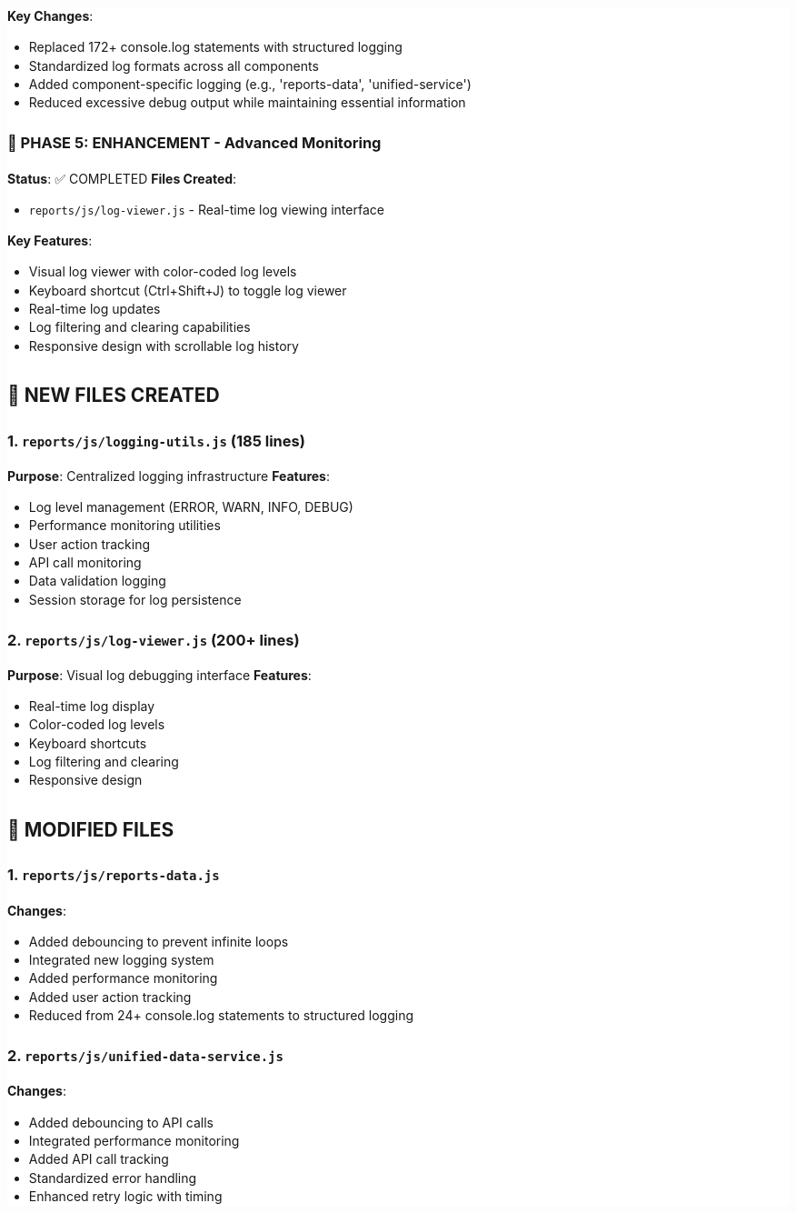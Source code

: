 **Key Changes**:
- Replaced 172+ console.log statements with structured logging
- Standardized log formats across all components
- Added component-specific logging (e.g., 'reports-data', 'unified-service')
- Reduced excessive debug output while maintaining essential information

### 🎯 PHASE 5: ENHANCEMENT - Advanced Monitoring
**Status**: ✅ COMPLETED
**Files Created**:
- `reports/js/log-viewer.js` - Real-time log viewing interface

**Key Features**:
- Visual log viewer with color-coded log levels
- Keyboard shortcut (Ctrl+Shift+J) to toggle log viewer
- Real-time log updates
- Log filtering and clearing capabilities
- Responsive design with scrollable log history

## 📁 NEW FILES CREATED

### 1. `reports/js/logging-utils.js` (185 lines)
**Purpose**: Centralized logging infrastructure
**Features**:
- Log level management (ERROR, WARN, INFO, DEBUG)
- Performance monitoring utilities
- User action tracking
- API call monitoring
- Data validation logging
- Session storage for log persistence

### 2. `reports/js/log-viewer.js` (200+ lines)
**Purpose**: Visual log debugging interface
**Features**:
- Real-time log display
- Color-coded log levels
- Keyboard shortcuts
- Log filtering and clearing
- Responsive design

## 🔧 MODIFIED FILES

### 1. `reports/js/reports-data.js`
**Changes**:
- Added debouncing to prevent infinite loops
- Integrated new logging system
- Added performance monitoring
- Added user action tracking
- Reduced from 24+ console.log statements to structured logging

### 2. `reports/js/unified-data-service.js`
**Changes**:
- Added debouncing to API calls
- Integrated performance monitoring
- Added API call tracking
- Standardized error handling
- Enhanced retry logic with timing
